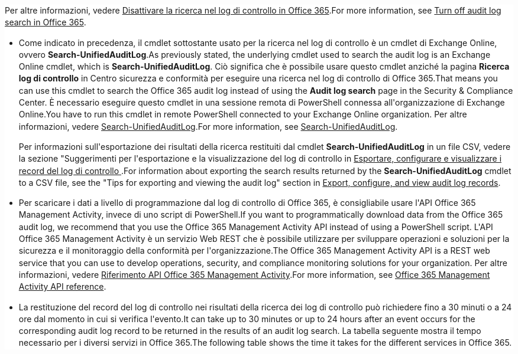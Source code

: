   <span data-ttu-id="4f97c-155">Per altre informazioni, vedere [Disattivare la ricerca nel log di controllo in Office 365](turn-audit-log-search-on-or-off.md).</span><span class="sxs-lookup"><span data-stu-id="4f97c-155">For more information, see [Turn off audit log search in Office 365](turn-audit-log-search-on-or-off.md).</span></span>

- <span data-ttu-id="4f97c-156">Come indicato in precedenza, il cmdlet sottostante usato per la ricerca nel log di controllo è un cmdlet di Exchange Online, ovvero **Search-UnifiedAuditLog**.</span><span class="sxs-lookup"><span data-stu-id="4f97c-156">As previously stated, the underlying cmdlet used to search the audit log is an Exchange Online cmdlet, which is **Search-UnifiedAuditLog**.</span></span> <span data-ttu-id="4f97c-157">Ciò significa che è possibile usare questo cmdlet anziché la pagina **Ricerca log di controllo** in Centro sicurezza e conformità per eseguire una ricerca nel log di controllo di Office 365.</span><span class="sxs-lookup"><span data-stu-id="4f97c-157">That means you can use this cmdlet to search the Office 365 audit log instead of using the **Audit log search** page in the Security & Compliance Center.</span></span> <span data-ttu-id="4f97c-158">È necessario eseguire questo cmdlet in una sessione remota di PowerShell connessa all'organizzazione di Exchange Online.</span><span class="sxs-lookup"><span data-stu-id="4f97c-158">You have to run this cmdlet in remote PowerShell connected to your Exchange Online organization.</span></span> <span data-ttu-id="4f97c-159">Per altre informazioni, vedere [Search-UnifiedAuditLog](https://go.microsoft.com/fwlink/p/?linkid=834776).</span><span class="sxs-lookup"><span data-stu-id="4f97c-159">For more information, see [Search-UnifiedAuditLog](https://go.microsoft.com/fwlink/p/?linkid=834776).</span></span>

  <span data-ttu-id="4f97c-160">Per informazioni sull'esportazione dei risultati della ricerca restituiti dal cmdlet **Search-UnifiedAuditLog** in un file CSV, vedere la sezione "Suggerimenti per l'esportazione e la visualizzazione del log di controllo in [Esportare, configurare e visualizzare i record del log di controllo ](export-view-audit-log-records.md#tips-for-exporting-and-viewing-the-audit-log).</span><span class="sxs-lookup"><span data-stu-id="4f97c-160">For information about exporting the search results returned by the **Search-UnifiedAuditLog** cmdlet to a CSV file, see the "Tips for exporting and viewing the audit log" section in [Export, configure, and view audit log records](export-view-audit-log-records.md#tips-for-exporting-and-viewing-the-audit-log).</span></span>

- <span data-ttu-id="4f97c-161">Per scaricare i dati a livello di programmazione dal log di controllo di Office 365, è consigliabile usare l'API Office 365 Management Activity, invece di uno script di PowerShell.</span><span class="sxs-lookup"><span data-stu-id="4f97c-161">If you want to programmatically download data from the Office 365 audit log, we recommend that you use the Office 365 Management Activity API instead of using a PowerShell script.</span></span> <span data-ttu-id="4f97c-162">L'API Office 365 Management Activity è un servizio Web REST che è possibile utilizzare per sviluppare operazioni e soluzioni per la sicurezza e il monitoraggio della conformità per l'organizzazione.</span><span class="sxs-lookup"><span data-stu-id="4f97c-162">The Office 365 Management Activity API is a REST web service that you can use to develop operations, security, and compliance monitoring solutions for your organization.</span></span> <span data-ttu-id="4f97c-163">Per altre informazioni, vedere [Riferimento API Office 365 Management Activity](https://docs.microsoft.com/office/office-365-management-api/office-365-management-activity-api-reference).</span><span class="sxs-lookup"><span data-stu-id="4f97c-163">For more information, see [Office 365 Management Activity API reference](https://docs.microsoft.com/office/office-365-management-api/office-365-management-activity-api-reference).</span></span>

- <span data-ttu-id="4f97c-164">La restituzione del record del log di controllo nei risultati della ricerca dei log di controllo può richiedere fino a 30 minuti o a 24 ore dal momento in cui si verifica l'evento.</span><span class="sxs-lookup"><span data-stu-id="4f97c-164">It can take up to 30 minutes or up to 24 hours after an event occurs for the corresponding audit log record to be returned in the results of an audit log search.</span></span> <span data-ttu-id="4f97c-165">La tabella seguente mostra il tempo necessario per i diversi servizi in Office 365.</span><span class="sxs-lookup"><span data-stu-id="4f97c-165">The following table shows the time it takes for the different services in Office 365.</span></span>
